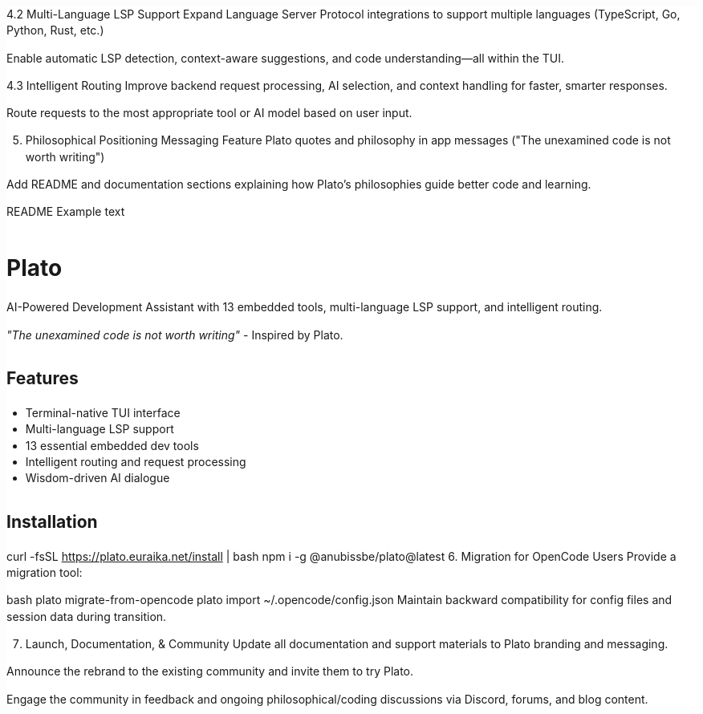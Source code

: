 
4.2 Multi-Language LSP Support
Expand Language Server Protocol integrations to support multiple languages (TypeScript, Go, Python, Rust, etc.)

Enable automatic LSP detection, context-aware suggestions, and code understanding—all within the TUI.

4.3 Intelligent Routing
Improve backend request processing, AI selection, and context handling for faster, smarter responses.

Route requests to the most appropriate tool or AI model based on user input.

5. Philosophical Positioning
Messaging
Feature Plato quotes and philosophy in app messages ("The unexamined code is not worth writing")

Add README and documentation sections explaining how Plato’s philosophies guide better code and learning.

README Example
text
# Plato

AI-Powered Development Assistant with 13 embedded tools, multi-language LSP support, and intelligent routing.

*"The unexamined code is not worth writing"* - Inspired by Plato.

## Features
- Terminal-native TUI interface
- Multi-language LSP support
- 13 essential embedded dev tools
- Intelligent routing and request processing
- Wisdom-driven AI dialogue

## Installation
curl -fsSL https://plato.euraika.net/install | bash
npm i -g @anubissbe/plato@latest
6. Migration for OpenCode Users
Provide a migration tool:

bash
plato migrate-from-opencode
plato import ~/.opencode/config.json
Maintain backward compatibility for config files and session data during transition.

7. Launch, Documentation, & Community
Update all documentation and support materials to Plato branding and messaging.

Announce the rebrand to the existing community and invite them to try Plato.

Engage the community in feedback and ongoing philosophical/coding discussions via Discord, forums, and blog content.
